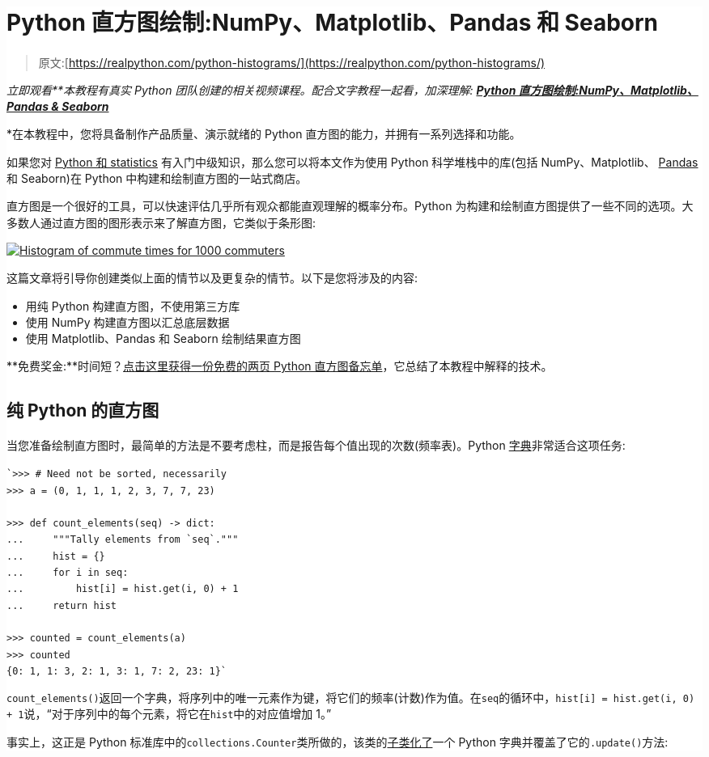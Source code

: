 # Python 直方图绘制:NumPy、Matplotlib、Pandas 和 Seaborn

> 原文:[https://realpython.com/python-histograms/](https://realpython.com/python-histograms/)

*立即观看**本教程有真实 Python 团队创建的相关视频课程。配合文字教程一起看，加深理解: [**Python 直方图绘制:NumPy、Matplotlib、Pandas & Seaborn**](/courses/python-histograms/)*

 *在本教程中，您将具备制作产品质量、演示就绪的 Python 直方图的能力，并拥有一系列选择和功能。

如果您对 [Python 和 statistics](https://realpython.com/python-statistics/) 有入门中级知识，那么您可以将本文作为使用 Python 科学堆栈中的库(包括 NumPy、Matplotlib、 [Pandas](https://realpython.com/pandas-python-explore-dataset/) 和 Seaborn)在 Python 中构建和绘制直方图的一站式商店。

直方图是一个很好的工具，可以快速评估几乎所有观众都能直观理解的概率分布。Python 为构建和绘制直方图提供了一些不同的选项。大多数人通过直方图的图形表示来了解直方图，它类似于条形图:

[![Histogram of commute times for 1000 commuters](../Images/b585eab85348f49de527bbf929228d00.png)](https://files.realpython.com/media/commute_times.621e5b1ce062.png)

这篇文章将引导你创建类似上面的情节以及更复杂的情节。以下是您将涉及的内容:

*   用纯 Python 构建直方图，不使用第三方库
*   使用 NumPy 构建直方图以汇总底层数据
*   使用 Matplotlib、Pandas 和 Seaborn 绘制结果直方图

**免费奖金:**时间短？[点击这里获得一份免费的两页 Python 直方图备忘单](https://realpython.com/bonus/histograms-cheatsheet/)，它总结了本教程中解释的技术。

## 纯 Python 的直方图

当您准备绘制直方图时，最简单的方法是不要考虑柱，而是报告每个值出现的次数(频率表)。Python [字典](https://docs.python.org/3/tutorial/datastructures.html#dictionaries)非常适合这项任务:

>>>

```
`>>> # Need not be sorted, necessarily
>>> a = (0, 1, 1, 1, 2, 3, 7, 7, 23)

>>> def count_elements(seq) -> dict:
...     """Tally elements from `seq`."""
...     hist = {}
...     for i in seq:
...         hist[i] = hist.get(i, 0) + 1
...     return hist

>>> counted = count_elements(a)
>>> counted
{0: 1, 1: 3, 2: 1, 3: 1, 7: 2, 23: 1}` 
```

`count_elements()`返回一个字典，将序列中的唯一元素作为键，将它们的频率(计数)作为值。在`seq`的循环中，`hist[i] = hist.get(i, 0) + 1`说，“对于序列中的每个元素，将它在`hist`中的对应值增加 1。”

事实上，这正是 Python 标准库中的`collections.Counter`类所做的，该类的[子类化了](https://github.com/python/cpython/blob/7f1bcda9bc3c04100cb047373732db0eba00e581/Lib/collections/__init__.py#L466)一个 Python 字典并覆盖了它的`.update()`方法:
